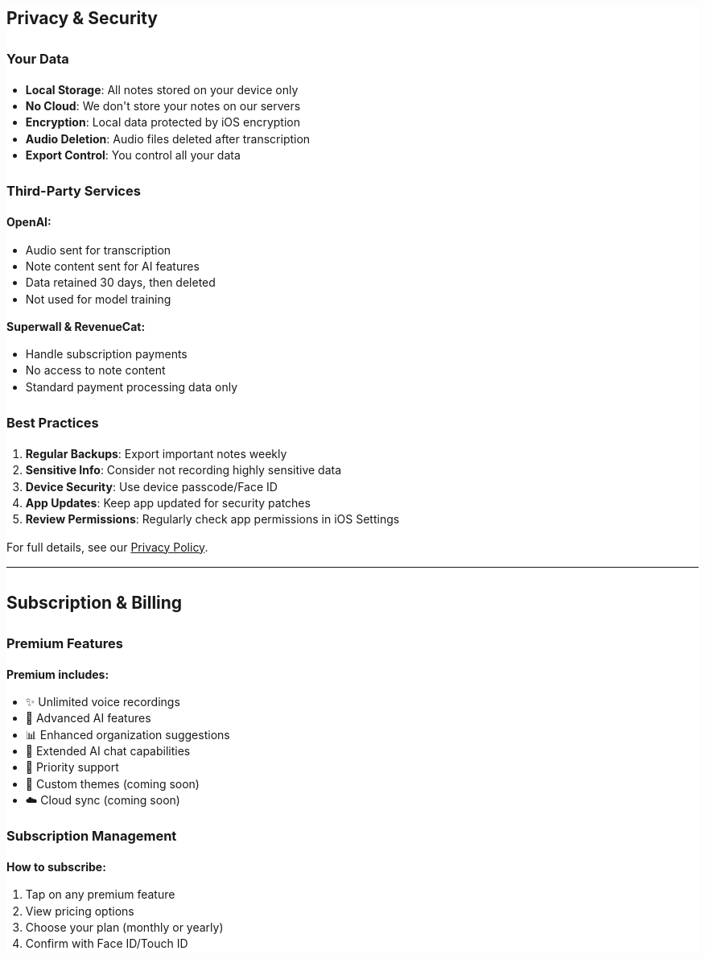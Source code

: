 
## Privacy & Security

### Your Data

- **Local Storage**: All notes stored on your device only
- **No Cloud**: We don't store your notes on our servers
- **Encryption**: Local data protected by iOS encryption
- **Audio Deletion**: Audio files deleted after transcription
- **Export Control**: You control all your data

### Third-Party Services

**OpenAI:**
- Audio sent for transcription
- Note content sent for AI features
- Data retained 30 days, then deleted
- Not used for model training

**Superwall & RevenueCat:**
- Handle subscription payments
- No access to note content
- Standard payment processing data only

### Best Practices

1. **Regular Backups**: Export important notes weekly
2. **Sensitive Info**: Consider not recording highly sensitive data
3. **Device Security**: Use device passcode/Face ID
4. **App Updates**: Keep app updated for security patches
5. **Review Permissions**: Regularly check app permissions in iOS Settings

For full details, see our [Privacy Policy](PRIVACY_POLICY.html).

---

## Subscription & Billing

### Premium Features

**Premium includes:**
- ✨ Unlimited voice recordings
- 🤖 Advanced AI features
- 📊 Enhanced organization suggestions
- 💬 Extended AI chat capabilities
- 🎯 Priority support
- 🎨 Custom themes (coming soon)
- ☁️ Cloud sync (coming soon)

### Subscription Management

**How to subscribe:**
1. Tap on any premium feature
2. View pricing options
3. Choose your plan (monthly or yearly)
4. Confirm with Face ID/Touch ID
